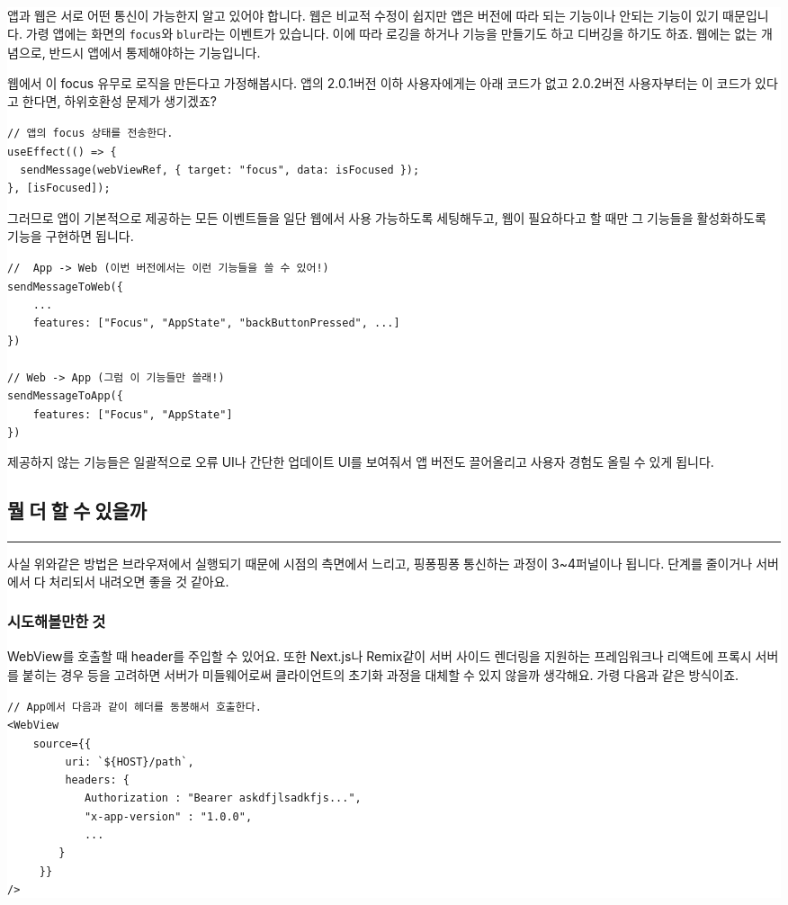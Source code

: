 
앱과 웹은 서로 어떤 통신이 가능한지 알고 있어야 합니다. 웹은 비교적 수정이 쉽지만 앱은 버전에 따라 되는 기능이나 안되는 기능이 있기 때문입니다. 가령 앱에는 화면의 `focus`와 `blur`라는 이벤트가 있습니다. 이에 따라 로깅을 하거나 기능을 만들기도 하고 디버깅을 하기도 하죠. 웹에는 없는 개념으로, 반드시 앱에서 통제해야하는 기능입니다.

웹에서 이 focus 유무로 로직을 만든다고 가정해봅시다. 앱의 2.0.1버전 이하 사용자에게는 아래 코드가 없고 2.0.2버전 사용자부터는 이 코드가 있다고 한다면, 하위호환성 문제가 생기겠죠?

```tsx
// 앱의 focus 상태를 전송한다.
useEffect(() => {
  sendMessage(webViewRef, { target: "focus", data: isFocused });
}, [isFocused]);
```

그러므로 앱이 기본적으로 제공하는 모든 이벤트들을 일단 웹에서 사용 가능하도록 세팅해두고, 웹이 필요하다고 할 때만 그 기능들을 활성화하도록 기능을 구현하면 됩니다.

```tsx
//  App -> Web (이번 버전에서는 이런 기능들을 쓸 수 있어!)
sendMessageToWeb({
	...
	features: ["Focus", "AppState", "backButtonPressed", ...]
})

// Web -> App (그럼 이 기능들만 쓸래!)
sendMessageToApp({
	features: ["Focus", "AppState"]
})
```

제공하지 않는 기능들은 일괄적으로 오류 UI나 간단한 업데이트 UI를 보여줘서 앱 버전도 끌어올리고 사용자 경험도 올릴 수 있게 됩니다.

## 뭘 더 할 수 있을까

---

사실 위와같은 방법은 브라우져에서 실행되기 때문에 시점의 측면에서 느리고, 핑퐁핑퐁 통신하는 과정이 3~4퍼널이나 됩니다. 단계를 줄이거나 서버에서 다 처리되서 내려오면 좋을 것 같아요.

### 시도해볼만한 것

WebView를 호출할 때 header를 주입할 수 있어요. 또한 Next.js나 Remix같이 서버 사이드 렌더링을 지원하는 프레임워크나 리액트에 프록시 서버를 붙히는 경우 등을 고려하면 서버가 미들웨어로써 클라이언트의 초기화 과정을 대체할 수 있지 않을까 생각해요. 가령 다음과 같은 방식이죠.

```tsx
// App에서 다음과 같이 헤더를 동봉해서 호출한다.
<WebView
	source={{
		 uri: `${HOST}/path`,
		 headers: {
			Authorization : "Bearer askdfjlsadkfjs...",
			"x-app-version" : "1.0.0",
			...
		}
	 }}
/>
```
